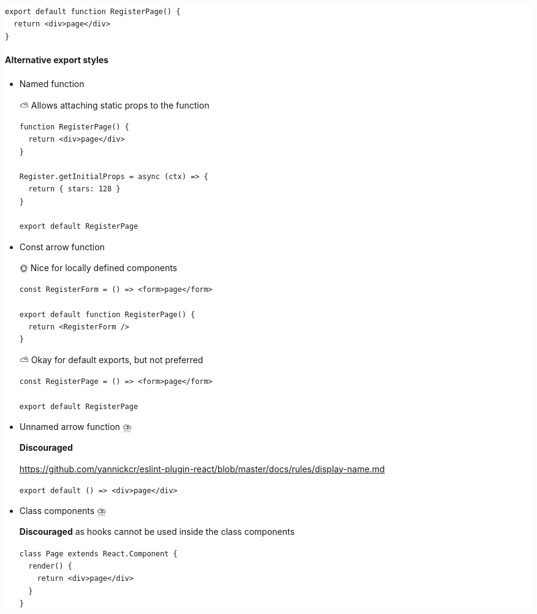 ```tsx
export default function RegisterPage() {
  return <div>page</div>
}
```

#### Alternative export styles

- Named function

  :partly_sunny: Allows attaching static props to the function

  ```tsx
  function RegisterPage() {
    return <div>page</div>
  }

  Register.getInitialProps = async (ctx) => {
    return { stars: 128 }
  }

  export default RegisterPage
  ```

- Const arrow function

  :sun_with_face: Nice for locally defined components

  ```tsx
  const RegisterForm = () => <form>page</form>

  export default function RegisterPage() {
    return <RegisterForm />
  }
  ```

  :partly_sunny: Okay for default exports, but not preferred

  ```tsx
  const RegisterPage = () => <form>page</form>

  export default RegisterPage
  ```

- Unnamed arrow function :cloud_with_lightning_and_rain:

  **Discouraged**

  <https://github.com/yannickcr/eslint-plugin-react/blob/master/docs/rules/display-name.md>

  ```tsx
  export default () => <div>page</div>
  ```

- Class components :cloud_with_lightning_and_rain:

  **Discouraged** as hooks cannot be used inside the class components

  ```tsx
  class Page extends React.Component {
    render() {
      return <div>page</div>
    }
  }
  ```
